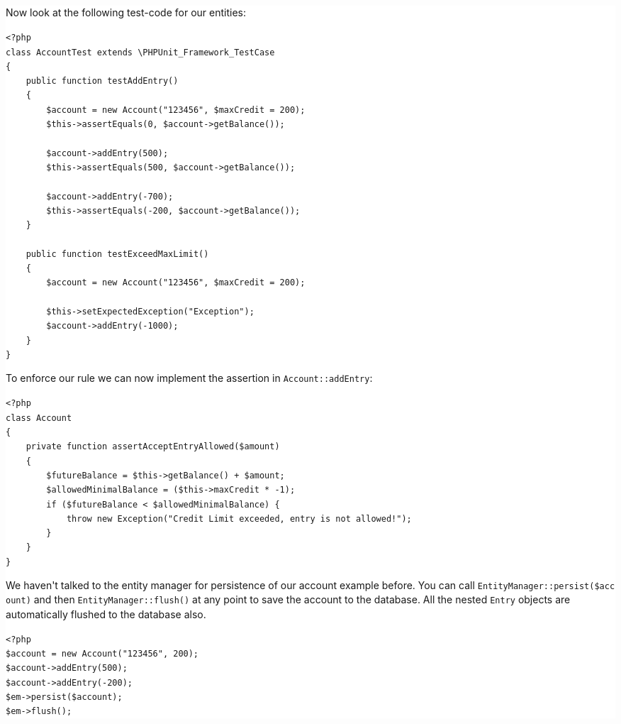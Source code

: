 Now look at the following test-code for our entities:

~~~~ {.sourceCode .php}
<?php
class AccountTest extends \PHPUnit_Framework_TestCase
{
    public function testAddEntry()
    {
        $account = new Account("123456", $maxCredit = 200);
        $this->assertEquals(0, $account->getBalance());

        $account->addEntry(500);
        $this->assertEquals(500, $account->getBalance());

        $account->addEntry(-700);
        $this->assertEquals(-200, $account->getBalance());
    }

    public function testExceedMaxLimit()
    {
        $account = new Account("123456", $maxCredit = 200);

        $this->setExpectedException("Exception");
        $account->addEntry(-1000);
    }
}
~~~~

To enforce our rule we can now implement the assertion in
`Account::addEntry`:

~~~~ {.sourceCode .php}
<?php
class Account
{
    private function assertAcceptEntryAllowed($amount)
    {
        $futureBalance = $this->getBalance() + $amount;
        $allowedMinimalBalance = ($this->maxCredit * -1);
        if ($futureBalance < $allowedMinimalBalance) {
            throw new Exception("Credit Limit exceeded, entry is not allowed!");
        }
    }
}
~~~~

We haven't talked to the entity manager for persistence of our account
example before. You can call `EntityManager::persist($account)` and then
`EntityManager::flush()` at any point to save the account to the
database. All the nested `Entry` objects are automatically flushed to
the database also.

~~~~ {.sourceCode .php}
<?php
$account = new Account("123456", 200);
$account->addEntry(500);
$account->addEntry(-200);
$em->persist($account);
$em->flush();
~~~~
